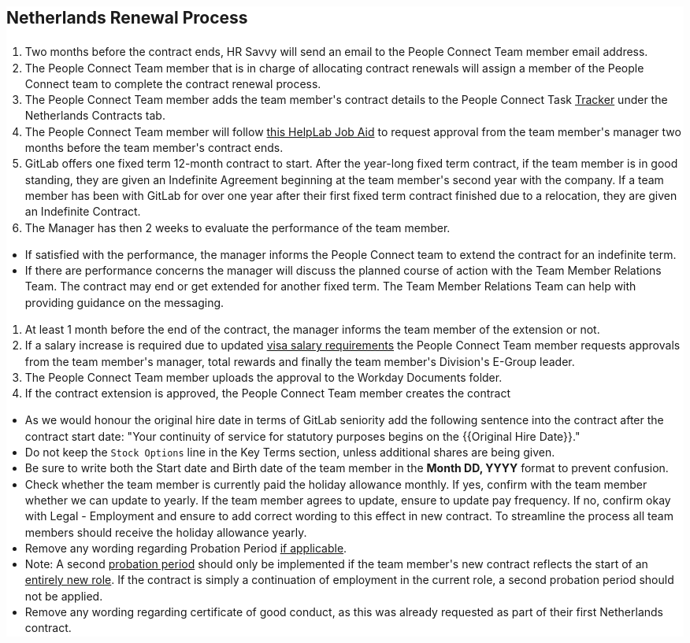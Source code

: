 ## Netherlands Renewal Process

1. Two months before the contract ends, HR Savvy will send an email to the People Connect Team member email address.
1. The People Connect Team member that is in charge of allocating contract renewals will assign a member of the People Connect team to complete the contract renewal process.
1. The People Connect Team member adds the team member's contract details to the People Connect Task [Tracker](https://docs.google.com/spreadsheets/d/1Z45eOZ2rCRIKgGae3eOKQ8lhIbAPikSs5gLz3V8Kh9U/edit?ts=5e7a2c42#gid=84302455) under the Netherlands Contracts tab.
1. The People Connect Team member will follow [this HelpLab Job Aid](https://docs.google.com/document/d/1hm707ieQVskaRhBl_89AHq-V3wXbsaiSbYmCiFF3_40/edit) to request approval from the team member's manager two months before the team member's contract ends.
1. GitLab offers one fixed term 12-month contract to start. After the year-long fixed term contract, if the team member is in good standing, they are given an Indefinite Agreement beginning at the team member's second year with the company. If a team member has been with GitLab for over one year after their first fixed term contract finished due to a relocation, they are given an Indefinite Contract.
1. The Manager has then 2 weeks to evaluate the performance of the team member.

- If satisfied with the performance, the manager informs the People Connect team to extend the contract for an indefinite term.
- If there are performance concerns the manager will discuss the planned course of action with the Team Member Relations Team. The contract may end or get extended for another fixed term. The Team Member Relations Team can help with providing guidance on the messaging.

1. At least 1 month before the end of the contract, the manager informs the team member of the extension or not.
1. If a salary increase is required due to updated [visa salary requirements](/handbook/people-group/visas/#right-to-immigrate-to-the-netherlands) the People Connect Team member requests approvals from the team member's manager, total rewards and finally the team member's Division's E-Group leader.
1. The People Connect Team member uploads the approval to the Workday Documents folder.
1. If the contract extension is approved, the People Connect Team member creates the contract

- As we would honour the original hire date in terms of GitLab seniority add the following sentence into the contract after the contract start date: "Your continuity of service for statutory purposes begins on the {{Original Hire Date}}."
- Do not keep the `Stock Options` line in the Key Terms section, unless additional shares are being given.
- Be sure to write both the Start date and Birth date of the team member in the **Month DD, YYYY** format to prevent confusion.
- Check whether the team member is currently paid the holiday allowance monthly. If yes, confirm with the team member whether we can update to yearly. If the team member agrees to update, ensure to update pay frequency. If no, confirm okay with Legal - Employment and ensure to add correct wording to this effect in new contract. To streamline the process all team members should receive the holiday allowance yearly.
- Remove any wording regarding Probation Period [if applicable](#probation-period).
- Note: A second [probation period](#probation-period) should only be implemented if the team member's new contract reflects the start of an [entirely new role](https://wsadvocaten.nl/probationary-period-netherlands-dismissal/). If the contract is simply a continuation of employment in the current role, a second probation period should not be applied.
- Remove any wording regarding certificate of good conduct, as this was already requested as part of their first Netherlands contract.
